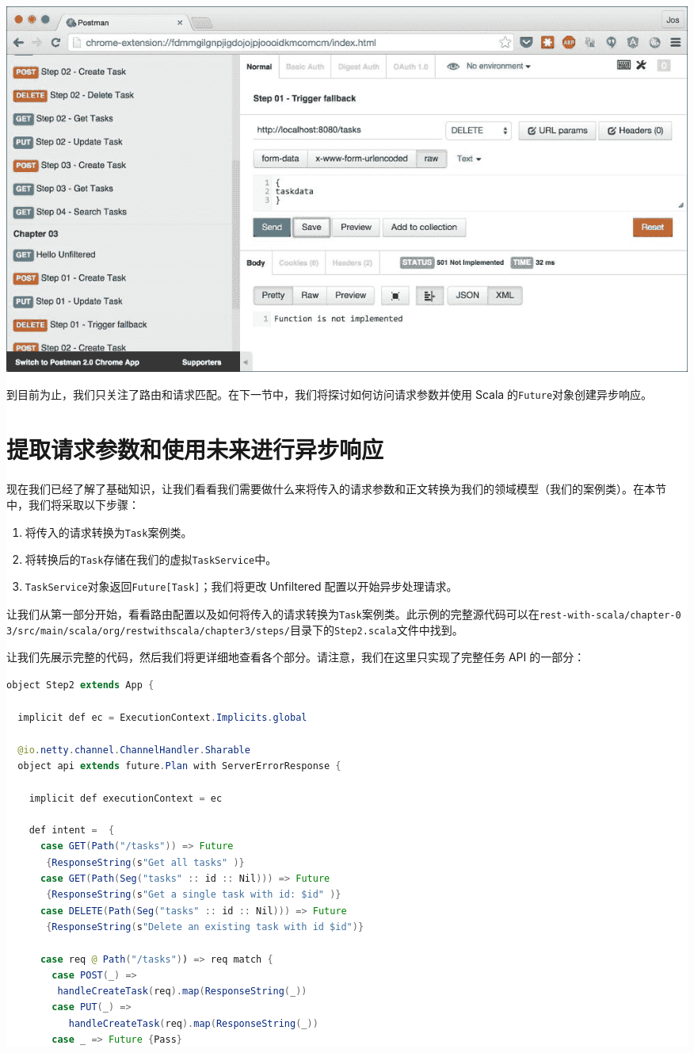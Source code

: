 ![HTTP 动词和 URL 匹配](img/00025.jpeg)

到目前为止，我们只关注了路由和请求匹配。在下一节中，我们将探讨如何访问请求参数并使用 Scala 的`Future`对象创建异步响应。

# 提取请求参数和使用未来进行异步响应

现在我们已经了解了基础知识，让我们看看我们需要做什么来将传入的请求参数和正文转换为我们的领域模型（我们的案例类）。在本节中，我们将采取以下步骤：

1.  将传入的请求转换为`Task`案例类。

1.  将转换后的`Task`存储在我们的虚拟`TaskService`中。

1.  `TaskService`对象返回`Future[Task]`；我们将更改 Unfiltered 配置以开始异步处理请求。

让我们从第一部分开始，看看路由配置以及如何将传入的请求转换为`Task`案例类。此示例的完整源代码可以在`rest-with-scala/chapter-03/src/main/scala/org/restwithscala/chapter3/steps/`目录下的`Step2.scala`文件中找到。

让我们先展示完整的代码，然后我们将更详细地查看各个部分。请注意，我们在这里只实现了完整任务 API 的一部分：

```java
object Step2 extends App {

  implicit def ec = ExecutionContext.Implicits.global

  @io.netty.channel.ChannelHandler.Sharable
  object api extends future.Plan with ServerErrorResponse {

    implicit def executionContext = ec

    def intent =  {
      case GET(Path("/tasks")) => Future 
       {ResponseString(s"Get all tasks" )}
      case GET(Path(Seg("tasks" :: id :: Nil))) => Future 
       {ResponseString(s"Get a single task with id: $id" )}
      case DELETE(Path(Seg("tasks" :: id :: Nil))) => Future
       {ResponseString(s"Delete an existing task with id $id")}

      case req @ Path("/tasks")) => req match {
        case POST(_) => 
         handleCreateTask(req).map(ResponseString(_))
        case PUT(_) => 
           handleCreateTask(req).map(ResponseString(_))
        case _ => Future {Pass}
```